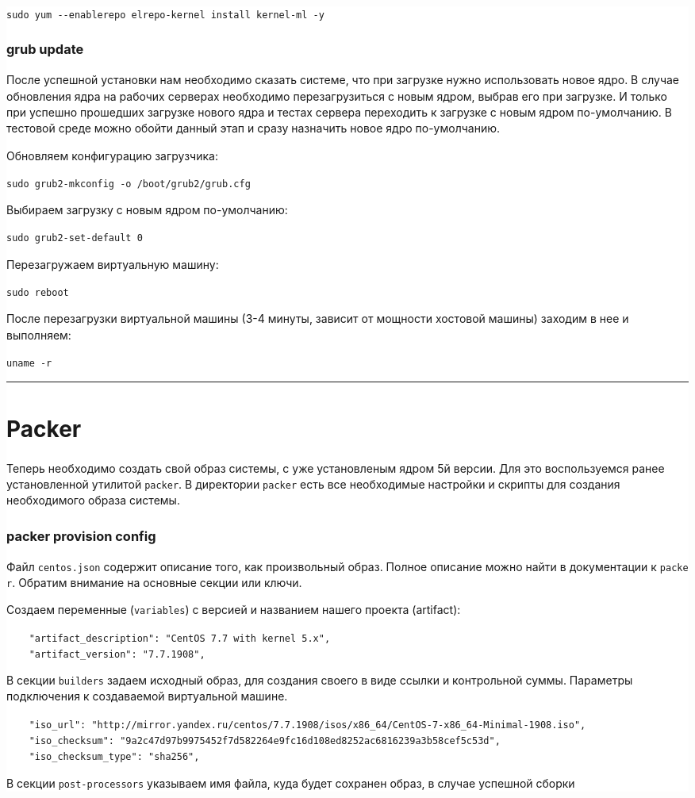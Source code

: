 ```
sudo yum --enablerepo elrepo-kernel install kernel-ml -y
```

### **grub update**
После успешной установки нам необходимо сказать системе, что при загрузке нужно использовать новое ядро. В случае обновления ядра на рабочих серверах необходимо перезагрузиться с новым ядром, выбрав его при загрузке. И только при успешно прошедших загрузке нового ядра и тестах сервера переходить к загрузке с новым ядром по-умолчанию. В тестовой среде можно обойти данный этап и сразу назначить новое ядро по-умолчанию. 

Обновляем конфигурацию загрузчика:
```
sudo grub2-mkconfig -o /boot/grub2/grub.cfg
```
Выбираем загрузку с новым ядром по-умолчанию:
```
sudo grub2-set-default 0
```

Перезагружаем виртуальную машину:
```
sudo reboot
```

После перезагрузки виртуальной машины (3-4 минуты, зависит от мощности хостовой машины) заходим в нее и выполняем:

```
uname -r
```

---

# **Packer**
Теперь необходимо создать свой образ системы, с уже установленым ядром 5й версии. Для это воспользуемся ранее установленной утилитой `packer`. В директории `packer` есть все необходимые настройки и скрипты для создания необходимого образа системы.

### **packer provision config**
Файл `centos.json` содержит описание того, как произвольный образ. Полное описание можно найти в документации к `packer`. Обратим внимание на основные секции или ключи.

Создаем переменные (`variables`) с версией и названием нашего проекта (artifact):
```
    "artifact_description": "CentOS 7.7 with kernel 5.x",
    "artifact_version": "7.7.1908",
```

В секции `builders` задаем исходный образ, для создания своего в виде ссылки и контрольной суммы. Параметры подключения к создаваемой виртуальной машине.

```
    "iso_url": "http://mirror.yandex.ru/centos/7.7.1908/isos/x86_64/CentOS-7-x86_64-Minimal-1908.iso",
    "iso_checksum": "9a2c47d97b9975452f7d582264e9fc16d108ed8252ac6816239a3b58cef5c53d",
    "iso_checksum_type": "sha256",
```
В секции `post-processors` указываем имя файла, куда будет сохранен образ, в случае успешной сборки
